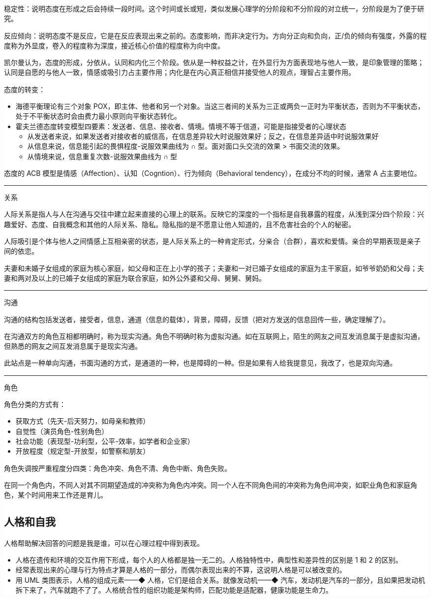 稳定性：说明态度在形成之后会持续一段时间。这个时间或长或短，类似发展心理学的分阶段和不分阶段的对立统一，分阶段是为了便于研究。

反应倾向：说明态度不是反应，它是在反应表现出来之前的。态度影响，而非决定行为。方向分正向和负向，正/负的倾向有强度，外露的程度称为外显度，卷入的程度称为深度，接近核心价值的程度称为向中度。

凯尔曼认为，态度的形成，分依从，认同和内化三个阶段。依从是一种权益之计，在外显行为方面表现地与他人一致，是印象管理的策略；认同是自愿的与他人一致，情感或吸引力占主要作用；内化是在内心真正相信并接受他人的观点，理智占主要作用。

态度的转变：

- 海德平衡理论有三个对象 POX，即主体、他者和另一个对象。当这三者间的关系为三正或两负一正时为平衡状态，否则为不平衡状态，处于不平衡状态时会由费力最小原则向平衡状态转化。
- 霍夫兰德态度转变模型四要素：发送者、信息、接收者、情境。情境不等于信道，可能是指接受者的心理状态
  - 从发送者来说，如果发送者对接收者的威信高，在信息差异较大时说服效果好；反之，在信息差异适中时说服效果好
  - 从信息来说，信息能引起的畏惧程度-说服效果曲线为 ∩ 型。面对面口头交流的效果 > 书面交流的效果。
  - 从情境来说，信息重复次数-说服效果曲线为 ∩ 型

态度的 ACB 模型是情感（Affection）、认知（Cogntion）、行为倾向（Behavioral tendency），在成分不均的时候，通常 A 占主要地位。

---

关系

人际关系是指人与人在沟通与交往中建立起来直接的心理上的联系。反映它的深度的一个指标是自我暴露的程度，从浅到深分四个阶段：兴趣爱好、态度、自我概念和其他的人际关系、隐私。隐私指的是不愿意让他人知道的，且不危害社会的个人的秘密。

人际吸引是个体与他人之间情感上互相亲密的状态，是人际关系上的一种肯定形式，分亲合（合群），喜欢和爱情。亲合的早期表现是亲子间的依恋。

夫妻和未婚子女组成的家庭为核心家庭，如父母和正在上小学的孩子；夫妻和一对已婚子女组成的家庭为主干家庭，如爷爷奶奶和父母；夫妻和两对及以上的已婚子女组成的家庭为联合家庭，如外公外婆和父母、舅舅、舅妈。

---

沟通

沟通的结构包括发送者，接受者，信息，通道（信息的载体），背景，障碍，反馈（把对方发送的信息回传一些，确定理解了）。

在沟通双方的角色互相都明确时，称为现实沟通。角色不明确时称为虚拟沟通。如在互联网上，陌生的网友之间互发消息属于是虚拟沟通，但熟悉的网友之间互发消息属于是现实沟通。

此站点是一种单向沟通，书面沟通的方式，是通道的一种，也是障碍的一种。但是如果有人给我提意见，我改了，也是双向沟通。

---

角色

角色分类的方式有：

- 获取方式（先天-后天努力，如母亲和教师）
- 自觉性（演员角色-性别角色）
- 社会功能（表现型-功利型，公平-效率，如学者和企业家）
- 开放程度（规定型-开放型，如警察和朋友）

角色失调按严重程度分四类：角色冲突、角色不清、角色中断、角色失败。

在同一个角色内，不同人对其不同期望造成的冲突称为角色内冲突。同一个人在不同角色间的冲突称为角色间冲突，如职业角色和家庭角色，某个时间用来工作还是育儿。

## 人格和自我

人格帮助解决回答的问题是我是谁，可以在心理过程中得到表现。

- 人格在遗传和环境的交互作用下形成，每个人的人格都是独一无二的。人格独特性中，典型性和差异性的区别是 1 和 2 的区别。
- 经常表现出来的心理与行为特点才算是人格的一部分，而偶尔表现出来的不算，这说明人格是可以被改变的。
- 用 UML 类图表示，人格的组成元素——◆ 人格，它们是组合关系。就像发动机——◆ 汽车，发动机是汽车的一部分，且如果把发动机拆下来了，汽车就跑不了了。人格统合性的组织功能是架构师，匹配功能是适配器，健康功能是生命力。
